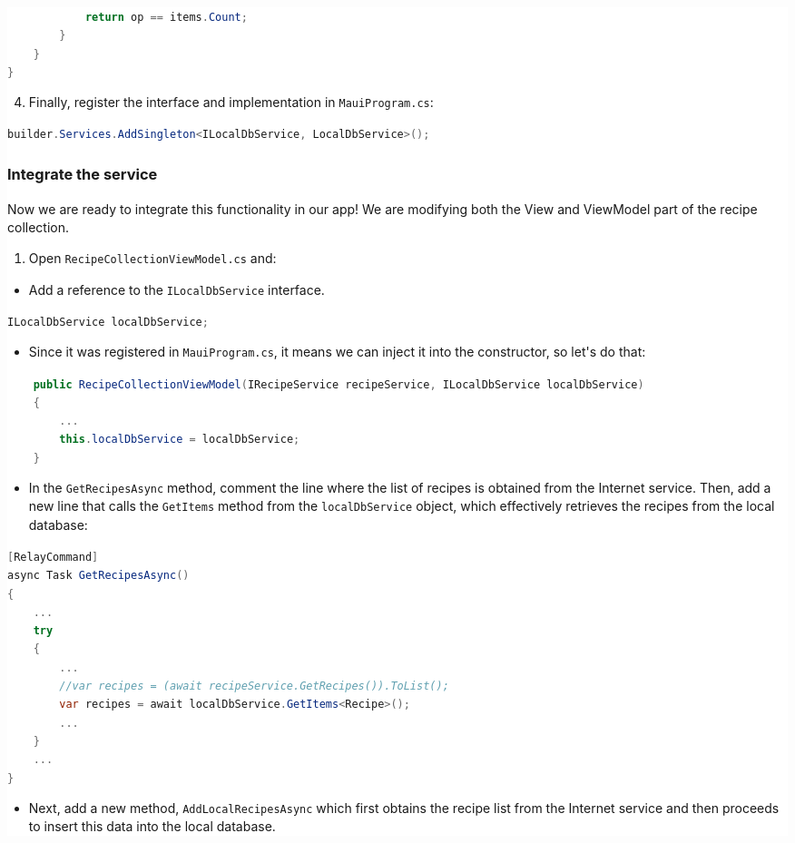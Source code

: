 ```csharp
            return op == items.Count;
        }
    }
}
```

4. Finally, register the interface and implementation in `MauiProgram.cs`:

```csharp
builder.Services.AddSingleton<ILocalDbService, LocalDbService>();
```

### Integrate the service 
Now we are ready to integrate this functionality in our app! We are modifying both the View and ViewModel part of the recipe collection.

1. Open `RecipeCollectionViewModel.cs` and:

* Add a reference to the `ILocalDbService` interface.

```csharp
ILocalDbService localDbService;
```

* Since it was registered in `MauiProgram.cs`, it means we can inject it into the constructor, so let's do that:

```csharp
    public RecipeCollectionViewModel(IRecipeService recipeService, ILocalDbService localDbService)
    {
        ...
        this.localDbService = localDbService;
    }
```

* In the `GetRecipesAsync` method, comment the line where the list of recipes is obtained from the Internet service. Then, add a new line that calls the `GetItems` method from the `localDbService` object, which effectively retrieves the recipes from the local database:

```csharp
[RelayCommand]
async Task GetRecipesAsync()
{
    ...
    try
    {
        ...
        //var recipes = (await recipeService.GetRecipes()).ToList();
        var recipes = await localDbService.GetItems<Recipe>();
        ...
    }
    ...
}
```

* Next, add a new method, `AddLocalRecipesAsync` which first obtains the recipe list from the Internet service and then proceeds to insert this data into the local database.
